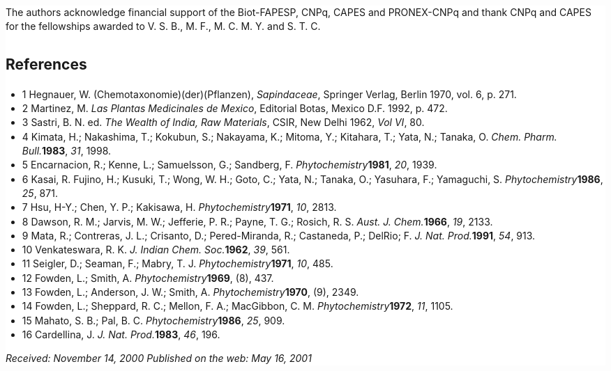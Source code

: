 The authors acknowledge financial support of the Biot-FAPESP, CNPq, CAPES and PRONEX-CNPq and thank CNPq and CAPES for the fellowships awarded to V. S. B., M. F., M. C. M. Y. and S. T. C.

## References

* 1 Hegnauer, W. \(Chemotaxonomie\)\(der\)\(Pflanzen\), _Sapindaceae_, Springer Verlag, Berlin 1970, vol. 6, p. 271.
* 2 Martinez, M. _Las Plantas Medicinales de Mexico_, Editorial Botas, Mexico D.F. 1992, p. 472.
* 3 Sastri, B. N. ed. _The Wealth of India, Raw Materials_, CSIR, New Delhi 1962, _Vol VI_, 80.
* 4 Kimata, H.; Nakashima, T.; Kokubun, S.; Nakayama, K.; Mitoma, Y.; Kitahara, T.; Yata, N.; Tanaka, O. _Chem. Pharm. Bull._**1983**, _31_, 1998.
* 5 Encarnacion, R.; Kenne, L.; Samuelsson, G.; Sandberg, F. _Phytochemistry_**1981**, _20_, 1939.
* 6 Kasai, R. Fujino, H.; Kusuki, T.; Wong, W. H.; Goto, C.; Yata, N.; Tanaka, O.; Yasuhara, F.; Yamaguchi, S. _Phytochemistry_**1986**, _25_, 871.
* 7 Hsu, H-Y.; Chen, Y. P.; Kakisawa, H. _Phytochemistry_**1971**, _10_, 2813.
* 8 Dawson, R. M.; Jarvis, M. W.; Jefferie, P. R.; Payne, T. G.; Rosich, R. S. _Aust. J. Chem._**1966**, _19_, 2133.
* 9 Mata, R.; Contreras, J. L.; Crisanto, D.; Pered-Miranda, R.; Castaneda, P.; DelRio; F. _J. Nat. Prod._**1991**, _54_, 913.
* 10 Venkateswara, R. K. _J. Indian Chem. Soc._**1962**, _39_, 561.
* 11 Seigler, D.; Seaman, F.; Mabry, T. J. _Phytochemistry_**1971**, _10_, 485.
* 12 Fowden, L.; Smith, A. _Phytochemistry_**1969**, \(8\), 437.
* 13 Fowden, L.; Anderson, J. W.; Smith, A. _Phytochemistry_**1970**, \(9\), 2349.
* 14 Fowden, L.; Sheppard, R. C.; Mellon, F. A.; MacGibbon, C. M. _Phytochemistry_**1972**, _11_, 1105.
* 15 Mahato, S. B.; Pal, B. C. _Phytochemistry_**1986**, _25_, 909.
* 16 Cardellina, J. _J. Nat. Prod._**1983**, _46_, 196.

_Received: November 14, 2000 Published on the web: May 16, 2001_

